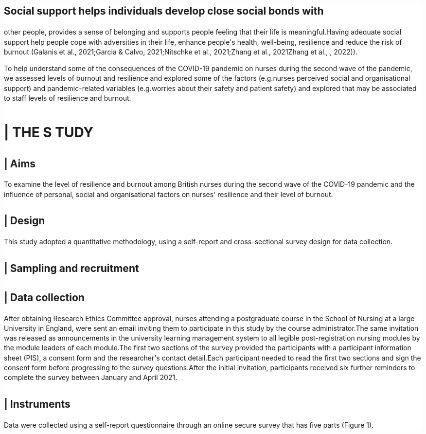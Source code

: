 
## Social support helps individuals develop close social bonds with

other people, provides a sense of belonging and supports people feeling that their life is meaningful.Having adequate social support help people cope with adversities in their life, enhance people's health, well-being, resilience and reduce the risk of burnout (Galanis et al., 2021;Garcia & Calvo, 2021;Nitschke et al., 2021;Zhang et al., 2021Zhang et al., , 2022)).

To help understand some of the consequences of the COVID-19 pandemic on nurses during the second wave of the pandemic, we assessed levels of burnout and resilience and explored some of the factors (e.g.nurses perceived social and organisational support) and pandemic-related variables (e.g.worries about their safety and patient safety) and explored that may be associated to staff levels of resilience and burnout.


# | THE S TUDY


## | Aims

To examine the level of resilience and burnout among British nurses during the second wave of the COVID-19 pandemic and the influence of personal, social and organisational factors on nurses' resilience and their level of burnout.


## | Design

This study adopted a quantitative methodology, using a self-report and cross-sectional survey design for data collection.


## | Sampling and recruitment


## | Data collection

After obtaining Research Ethics Committee approval, nurses attending a postgraduate course in the School of Nursing at a large University in England, were sent an email inviting them to participate in this study by the course administrator.The same invitation was released as announcements in the university learning management system to all legible post-registration nursing modules by the module leaders of each module.The first two sections of the survey provided the participants with a participant information sheet (PIS), a consent form and the researcher's contact detail.Each participant needed to read the first two sections and sign the consent form before progressing to the survey questions.After the initial invitation, participants received six further reminders to complete the survey between January and April 2021.


## | Instruments

Data were collected using a self-report questionnaire through an online secure survey that has five parts (Figure 1).
